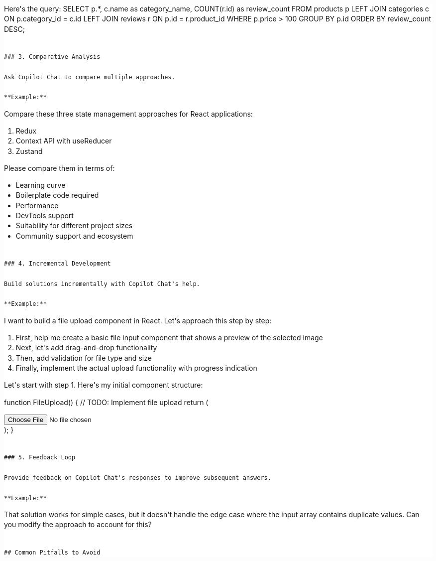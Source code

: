 Here's the query:
SELECT p.*, c.name as category_name, COUNT(r.id) as review_count 
FROM products p 
LEFT JOIN categories c ON p.category_id = c.id 
LEFT JOIN reviews r ON p.id = r.product_id 
WHERE p.price > 100 
GROUP BY p.id 
ORDER BY review_count DESC;
```

### 3. Comparative Analysis

Ask Copilot Chat to compare multiple approaches.

**Example:**
```
Compare these three state management approaches for React applications:
1. Redux
2. Context API with useReducer
3. Zustand

Please compare them in terms of:
- Learning curve
- Boilerplate code required
- Performance
- DevTools support
- Suitability for different project sizes
- Community support and ecosystem
```

### 4. Incremental Development

Build solutions incrementally with Copilot Chat's help.

**Example:**
```
I want to build a file upload component in React. Let's approach this step by step:

1. First, help me create a basic file input component that shows a preview of the selected image
2. Next, let's add drag-and-drop functionality
3. Then, add validation for file type and size
4. Finally, implement the actual upload functionality with progress indication

Let's start with step 1. Here's my initial component structure:

function FileUpload() {
  // TODO: Implement file upload
  return (
    <div>
      <input type="file" />
    </div>
  );
}
```

### 5. Feedback Loop

Provide feedback on Copilot Chat's responses to improve subsequent answers.

**Example:**
```
That solution works for simple cases, but it doesn't handle the edge case where the input array contains duplicate values. Can you modify the approach to account for this?
```

## Common Pitfalls to Avoid

```